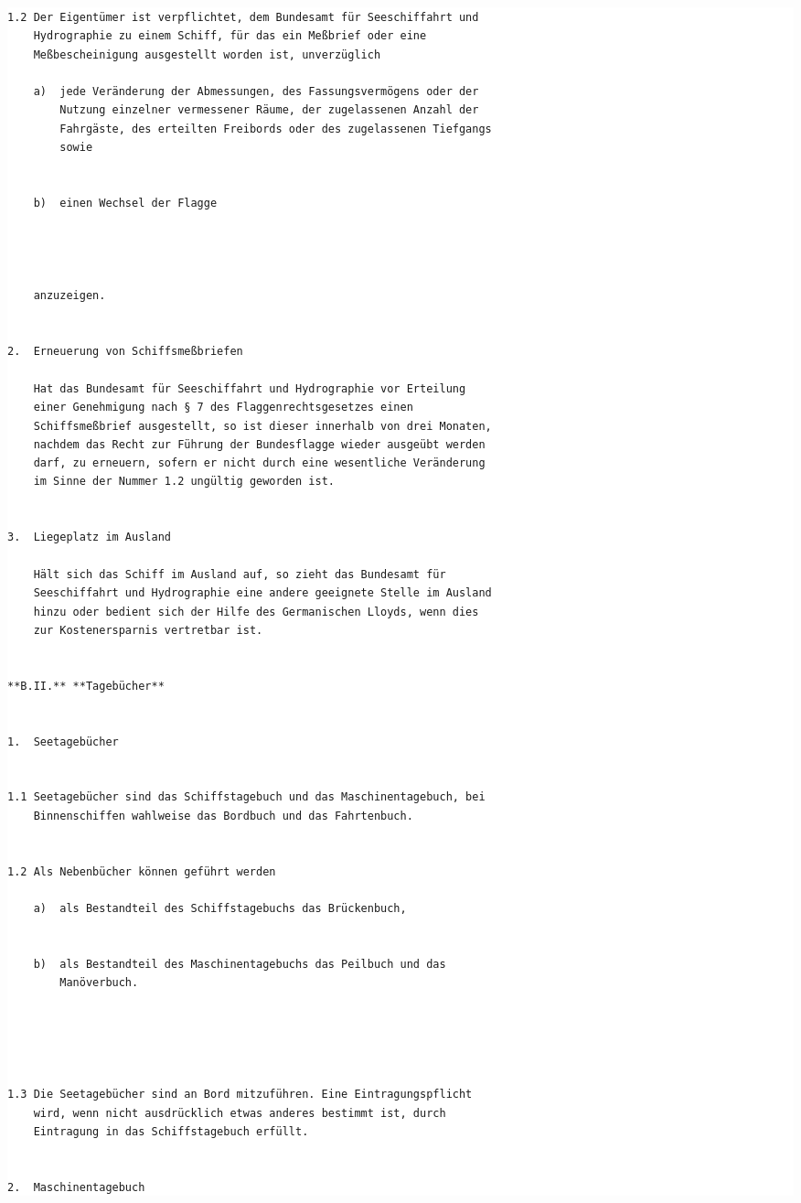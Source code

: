 
    1.2 Der Eigentümer ist verpflichtet, dem Bundesamt für Seeschiffahrt und
        Hydrographie zu einem Schiff, für das ein Meßbrief oder eine
        Meßbescheinigung ausgestellt worden ist, unverzüglich

        a)  jede Veränderung der Abmessungen, des Fassungsvermögens oder der
            Nutzung einzelner vermessener Räume, der zugelassenen Anzahl der
            Fahrgäste, des erteilten Freibords oder des zugelassenen Tiefgangs
            sowie


        b)  einen Wechsel der Flagge




        anzuzeigen.


    2.  Erneuerung von Schiffsmeßbriefen

        Hat das Bundesamt für Seeschiffahrt und Hydrographie vor Erteilung
        einer Genehmigung nach § 7 des Flaggenrechtsgesetzes einen
        Schiffsmeßbrief ausgestellt, so ist dieser innerhalb von drei Monaten,
        nachdem das Recht zur Führung der Bundesflagge wieder ausgeübt werden
        darf, zu erneuern, sofern er nicht durch eine wesentliche Veränderung
        im Sinne der Nummer 1.2 ungültig geworden ist.


    3.  Liegeplatz im Ausland

        Hält sich das Schiff im Ausland auf, so zieht das Bundesamt für
        Seeschiffahrt und Hydrographie eine andere geeignete Stelle im Ausland
        hinzu oder bedient sich der Hilfe des Germanischen Lloyds, wenn dies
        zur Kostenersparnis vertretbar ist.


    **B.II.** **Tagebücher**


    1.  Seetagebücher


    1.1 Seetagebücher sind das Schiffstagebuch und das Maschinentagebuch, bei
        Binnenschiffen wahlweise das Bordbuch und das Fahrtenbuch.


    1.2 Als Nebenbücher können geführt werden

        a)  als Bestandteil des Schiffstagebuchs das Brückenbuch,


        b)  als Bestandteil des Maschinentagebuchs das Peilbuch und das
            Manöverbuch.





    1.3 Die Seetagebücher sind an Bord mitzuführen. Eine Eintragungspflicht
        wird, wenn nicht ausdrücklich etwas anderes bestimmt ist, durch
        Eintragung in das Schiffstagebuch erfüllt.


    2.  Maschinentagebuch
